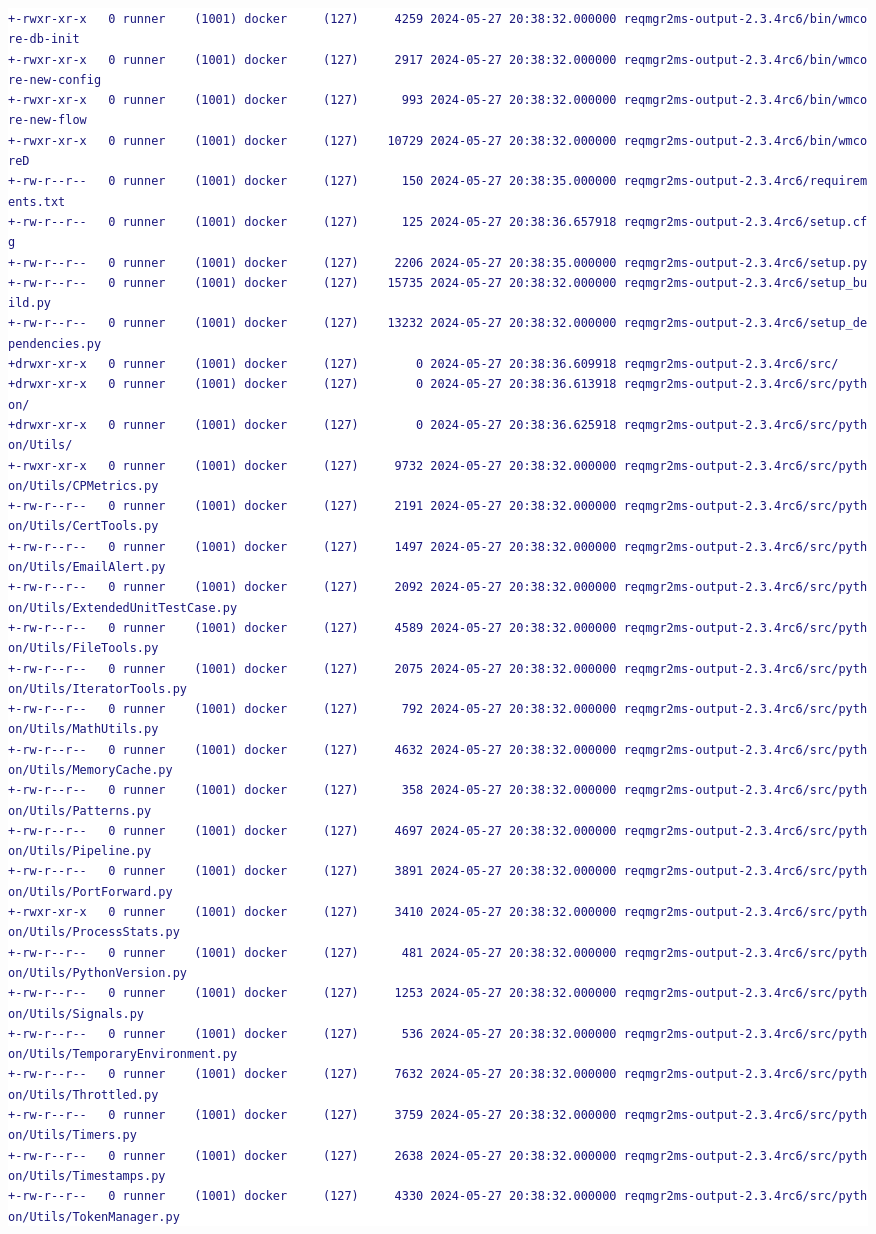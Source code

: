 ```diff
+-rwxr-xr-x   0 runner    (1001) docker     (127)     4259 2024-05-27 20:38:32.000000 reqmgr2ms-output-2.3.4rc6/bin/wmcore-db-init
+-rwxr-xr-x   0 runner    (1001) docker     (127)     2917 2024-05-27 20:38:32.000000 reqmgr2ms-output-2.3.4rc6/bin/wmcore-new-config
+-rwxr-xr-x   0 runner    (1001) docker     (127)      993 2024-05-27 20:38:32.000000 reqmgr2ms-output-2.3.4rc6/bin/wmcore-new-flow
+-rwxr-xr-x   0 runner    (1001) docker     (127)    10729 2024-05-27 20:38:32.000000 reqmgr2ms-output-2.3.4rc6/bin/wmcoreD
+-rw-r--r--   0 runner    (1001) docker     (127)      150 2024-05-27 20:38:35.000000 reqmgr2ms-output-2.3.4rc6/requirements.txt
+-rw-r--r--   0 runner    (1001) docker     (127)      125 2024-05-27 20:38:36.657918 reqmgr2ms-output-2.3.4rc6/setup.cfg
+-rw-r--r--   0 runner    (1001) docker     (127)     2206 2024-05-27 20:38:35.000000 reqmgr2ms-output-2.3.4rc6/setup.py
+-rw-r--r--   0 runner    (1001) docker     (127)    15735 2024-05-27 20:38:32.000000 reqmgr2ms-output-2.3.4rc6/setup_build.py
+-rw-r--r--   0 runner    (1001) docker     (127)    13232 2024-05-27 20:38:32.000000 reqmgr2ms-output-2.3.4rc6/setup_dependencies.py
+drwxr-xr-x   0 runner    (1001) docker     (127)        0 2024-05-27 20:38:36.609918 reqmgr2ms-output-2.3.4rc6/src/
+drwxr-xr-x   0 runner    (1001) docker     (127)        0 2024-05-27 20:38:36.613918 reqmgr2ms-output-2.3.4rc6/src/python/
+drwxr-xr-x   0 runner    (1001) docker     (127)        0 2024-05-27 20:38:36.625918 reqmgr2ms-output-2.3.4rc6/src/python/Utils/
+-rwxr-xr-x   0 runner    (1001) docker     (127)     9732 2024-05-27 20:38:32.000000 reqmgr2ms-output-2.3.4rc6/src/python/Utils/CPMetrics.py
+-rw-r--r--   0 runner    (1001) docker     (127)     2191 2024-05-27 20:38:32.000000 reqmgr2ms-output-2.3.4rc6/src/python/Utils/CertTools.py
+-rw-r--r--   0 runner    (1001) docker     (127)     1497 2024-05-27 20:38:32.000000 reqmgr2ms-output-2.3.4rc6/src/python/Utils/EmailAlert.py
+-rw-r--r--   0 runner    (1001) docker     (127)     2092 2024-05-27 20:38:32.000000 reqmgr2ms-output-2.3.4rc6/src/python/Utils/ExtendedUnitTestCase.py
+-rw-r--r--   0 runner    (1001) docker     (127)     4589 2024-05-27 20:38:32.000000 reqmgr2ms-output-2.3.4rc6/src/python/Utils/FileTools.py
+-rw-r--r--   0 runner    (1001) docker     (127)     2075 2024-05-27 20:38:32.000000 reqmgr2ms-output-2.3.4rc6/src/python/Utils/IteratorTools.py
+-rw-r--r--   0 runner    (1001) docker     (127)      792 2024-05-27 20:38:32.000000 reqmgr2ms-output-2.3.4rc6/src/python/Utils/MathUtils.py
+-rw-r--r--   0 runner    (1001) docker     (127)     4632 2024-05-27 20:38:32.000000 reqmgr2ms-output-2.3.4rc6/src/python/Utils/MemoryCache.py
+-rw-r--r--   0 runner    (1001) docker     (127)      358 2024-05-27 20:38:32.000000 reqmgr2ms-output-2.3.4rc6/src/python/Utils/Patterns.py
+-rw-r--r--   0 runner    (1001) docker     (127)     4697 2024-05-27 20:38:32.000000 reqmgr2ms-output-2.3.4rc6/src/python/Utils/Pipeline.py
+-rw-r--r--   0 runner    (1001) docker     (127)     3891 2024-05-27 20:38:32.000000 reqmgr2ms-output-2.3.4rc6/src/python/Utils/PortForward.py
+-rwxr-xr-x   0 runner    (1001) docker     (127)     3410 2024-05-27 20:38:32.000000 reqmgr2ms-output-2.3.4rc6/src/python/Utils/ProcessStats.py
+-rw-r--r--   0 runner    (1001) docker     (127)      481 2024-05-27 20:38:32.000000 reqmgr2ms-output-2.3.4rc6/src/python/Utils/PythonVersion.py
+-rw-r--r--   0 runner    (1001) docker     (127)     1253 2024-05-27 20:38:32.000000 reqmgr2ms-output-2.3.4rc6/src/python/Utils/Signals.py
+-rw-r--r--   0 runner    (1001) docker     (127)      536 2024-05-27 20:38:32.000000 reqmgr2ms-output-2.3.4rc6/src/python/Utils/TemporaryEnvironment.py
+-rw-r--r--   0 runner    (1001) docker     (127)     7632 2024-05-27 20:38:32.000000 reqmgr2ms-output-2.3.4rc6/src/python/Utils/Throttled.py
+-rw-r--r--   0 runner    (1001) docker     (127)     3759 2024-05-27 20:38:32.000000 reqmgr2ms-output-2.3.4rc6/src/python/Utils/Timers.py
+-rw-r--r--   0 runner    (1001) docker     (127)     2638 2024-05-27 20:38:32.000000 reqmgr2ms-output-2.3.4rc6/src/python/Utils/Timestamps.py
+-rw-r--r--   0 runner    (1001) docker     (127)     4330 2024-05-27 20:38:32.000000 reqmgr2ms-output-2.3.4rc6/src/python/Utils/TokenManager.py
```
